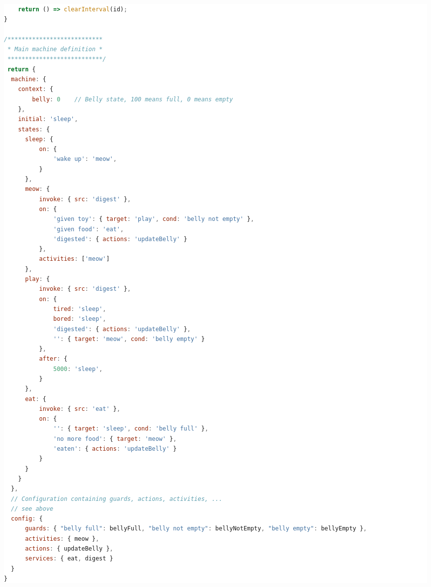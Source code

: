 ```js
    return () => clearInterval(id);
}

/***************************
 * Main machine definition * 
 ***************************/
 return {
  machine: {
    context: {
        belly: 0    // Belly state, 100 means full, 0 means empty
    },
    initial: 'sleep',
    states: {
      sleep: {
          on: {
              'wake up': 'meow',
          }
      },
      meow: {
          invoke: { src: 'digest' },
          on: {
              'given toy': { target: 'play', cond: 'belly not empty' },
              'given food': 'eat',
              'digested': { actions: 'updateBelly' }
          },
          activities: ['meow']
      },
      play: {
          invoke: { src: 'digest' },
          on: {
              tired: 'sleep',
              bored: 'sleep',
              'digested': { actions: 'updateBelly' },
              '': { target: 'meow', cond: 'belly empty' }
          },
          after: {
              5000: 'sleep',
          }
      },
      eat: {
          invoke: { src: 'eat' },
          on: {
              '': { target: 'sleep', cond: 'belly full' },
              'no more food': { target: 'meow' },
              'eaten': { actions: 'updateBelly' }
          }
      }
    }
  },
  // Configuration containing guards, actions, activities, ...
  // see above
  config: {
      guards: { "belly full": bellyFull, "belly not empty": bellyNotEmpty, "belly empty": bellyEmpty },
      activities: { meow },
      actions: { updateBelly },
      services: { eat, digest }
  }
}
```
